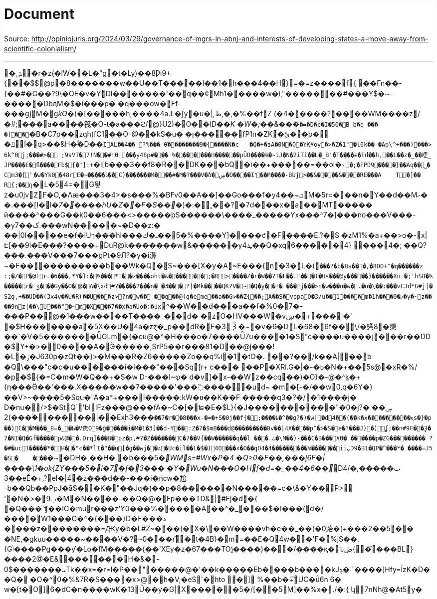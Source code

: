 # Document

Source: http://opiniojuris.org/2024/03/29/governance-of-mgrs-in-abnj-and-interests-of-developing-states-a-move-away-from-scientific-colonialism/

---

�      ݽ�r�ƶ(�lW��L�"g�t�Ly)��8Ƿi9+{ۛ��$$@p�8�������w��U��T�����I��1�h���4��H}=�=z����f{
݀��Fn��-{��#�G��?9\�OE�v�YDI�������\'��q��¢Mh1�����w�i,"����� ��#���Y$�~-�����DbԯM�$�i���p�
�q���ow�Ff-���ǥjM�g$kO�(�[�$����h,����4a.L�ƒy�u�|,ڟ,�,�%��fZ
(�4�����?����WM����z/�#;��� a����筏�O-t�a���ϩ/@}U2)�O��l*D��K
�W�;�*�&���`�=�D�c�I�50�B_b�q
����]��`�B�C7p��zqh(fC1��O-@��kS�u�
�ן�����fP1n�ZK�ئ��þ�	�ݿİ�q>��&H�ۚ�D��`IAĽ��4�� ?%�� � θ֬��������9�{����N�c	�Q�+�зA�0N�0�YK#oy�>�Z�1"�l6k��-�Ap\^+���)���>6k^0j;���#>�	;9sVT�7!N��#!0 ���y48p#���
%�������H������pǓD����%�~iJ�N�2iTi��L�_B'�T����ϵ�Fd��h,��L��z�_��㗏_JΡ����E�ß����Fb${�"]:+`�i[b���3��f8�R��DK���bQ�i��+�����=��oi�˞	`�;�FPD9����}��Aq��˽�Cm܂'}�3�w�Yk0�48rE�~�����ڐ��C)�������M���#�M�?���V�ձ�ڛ�O����I˺��M����-BUj>��&����&���RE���A	T�]��R{;��ղ`�L�54=�G믷z�u0jvZF�O,�Λæ���3�4>�s���%�BFv0��A��]��Go���f�yܒ~��4 M�5r=���n�Y��d��Mހ��.���[I�l�_޾�7����hU�Z��F�S��_�)�:���?�7d���x�aֽ�� MT �����	й����^���G��k0��6���<>�����þS������\����_�����Yx���^7�\]���no���V���-�y7��ک.���wN��΍���~�D�� z:�
��|0l����e�f�IUך���hl�� �ـ�ك��5�%����Y]����ƈ�F����E.?�$	�zM1%�a+��>o�-x|Է[��9l�E���?����+DuR@k�������w&������yܜ4��Q�xq6�����4} ݂���4�;
��Q?���.���V���7���gPt�9Л?�y�i濞~�E�����������b��Wk�Q�S~���[X�y�A~E���{n�3�L�(`���?�b�Bs���,�8OO +^�q������z
:;�Z�P�@Fr=�6���,*Y�}c�%���*T��z����oht�&������;�R>����Z�r�W��?T�F��.���)�Us���@y�����)������Xn �;'hS8�%�����r�
ʒ���Gy��O�@�A�\xd#?�����2���n� �3 ���?|�Mk����QK?V�~�Q�y�޴�!�
���j���>n�w���n�w�.�n�\��:���vCJd*G#j|�S2g,+��UD��(3x4v��U�R(��U��΀�z>?n�w��
��q��@(g�eme��a��G>��Z{��;A��S�vppaO�З/u��1����m�1h���ފ�0�y�~z����9nz|��\U���"�~m�X���7��x�a�Uo�:�ú`x^��W��d���a��f�%0�7�-���P��@�1���w����T����_��d� �zO�HV���W �vښ�+���|�'
�$H�������a�5X��U�4a�zɀ�_p��dR�F�3
Ѯ
�~�v�6݀�DL�68�6f��\/�䃧8�檃��`�V�5�������ǕGLm�{�cu@�^�H���o�7����Ǚ7u����1�S"c����u����յ���r ��DD�$Y+�>�0����A�Ӭ�����,SrP5��r���81�D��@j���!�L�ݫ�J630p�zQt��}>�M���R�Z6�����Zo��q%i�1�tO�.
򦮗��?��/k��A|��b �Q\���"c�c�u���ׯ���i�l���"���Sq[r+
c���	��P�XRl.G�|�-�ߕ �N�+��5s݊@�xR �%/�p�${�= C�m�W�Q��+�S�w	D-���I~φ�	d�v]�x-��Wz��cq��)�O}�-@�^k͚�+{ƞ���Ӛ��'���.X�����w��7�����'���߳�����ud~
�m�[-�/�� w0,q�6Y�}��V>~����5�Squ�"A�a*+���I�����:kW�ʋ��K��F �����q3�?�/�1����j�
D�nu�/>$�StQ`'blIFz���@���fA�~C�[�ʨ�E�$L}{�J����������"�0�jڛ�� �?��|������ؑ���)2Ex֥h3���`��7�r��8���x-�=�+S�0j��f{�;����ҍ�^��g?�)�w|�d4��(��k�x���������ҷs�}�p��)C��M���_8=�_�ߕ�V责O9�ĝ�����i�M�1�3[��d-Y��:Z�7�$mB���d@���������8v��|4X����p^�>� S�e�?���J)�)ʆ;��n#9F��Ҙ�7�NI�Q�Gf�����p&@��.Drq]���B�pz�p,#?�Z�������C�7��V{��W������q��l ���.ٺ�\M��)-���C�B���X0�
������p�ZG���������
?�#�uc1����� *�H��"c��*lI�"��u[�g��wj��؉�Uc �il��L�$�)4O���x�0��qO4�4���������%������iiپϽ9�B1�QP�^���*�	��� �=J5
�S�	���`�~�DH�,��H�
�b���5�*WMs\=#Wx�P�4	�Q>0�F��,���j6F�|����\1�ok{ZY���5�I�7�f�3��� �Y�Wu�N���O�Hf�d=�_��4�6��޽*D4/�,���ٮ��
�3�eĔ�+,?eI�|4�z���d��-���i�ncw�尬b��Qb��PpJ�ā$��K�"��Jq�(��p�8������N�����=c�\&�Y��P>
'�N�>�9ݕ�M�Ν����-��Q�@�Fp���TD&|#Ej�d�{ �Q���`ʧ��IG�mur���z'Y0���%�����A��^�_���$�I���(d�/����W1���G�^�{���}D�F���د
����z��������=Ԫy�b�L#Z ~���(�X�\��W����vh�e ��_��(�0跆�(+���2��5�� �NE,�gkuu�����~����V�?~0���r܏�t�4B}�m=��E�Q4w�ׄ�'F�%j$��,{Gݳ����Pg���ƴ�Lo�fM�����{��'XEy�z�67���TO)ͅ����)��̩�/����қ�ԏڞ{�֮���BL}����2@�E&������H�&�-ܝ�������$0Tk��x=�r=l�P��"�����@�'��k����݁�Eb����b����kJܯ�΅����]Hfy=ĺzK�D��Q�
� O�^0�%&7R�S����x>@�h�V,�e S'�hto	�]
%��b�+͠UC�ǜ6n	6� 	w�[t�O]6�dC�n����wK�13Ǘ��y�G|X���ؔ��5�/[��5M]��%x�\./�:{
կ7nNh@�At5y�